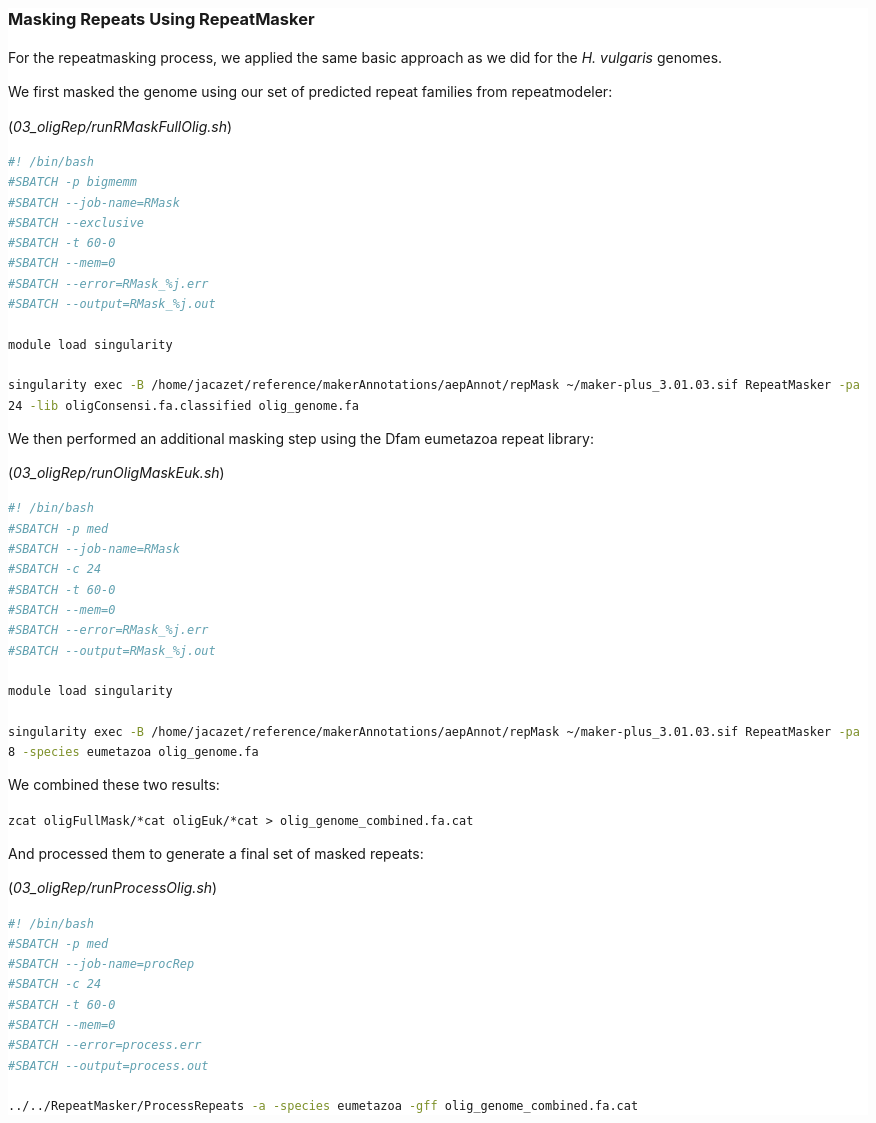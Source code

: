 ### Masking Repeats Using RepeatMasker

For the repeatmasking process, we applied the same basic approach as we did for the *H. vulgaris* genomes. 

We first masked the genome using our set of predicted repeat families from repeatmodeler:

(*03_oligRep/runRMaskFullOlig.sh*)

```bash
#! /bin/bash
#SBATCH -p bigmemm
#SBATCH --job-name=RMask
#SBATCH --exclusive
#SBATCH -t 60-0
#SBATCH --mem=0
#SBATCH --error=RMask_%j.err
#SBATCH --output=RMask_%j.out

module load singularity

singularity exec -B /home/jacazet/reference/makerAnnotations/aepAnnot/repMask ~/maker-plus_3.01.03.sif RepeatMasker -pa 24 -lib oligConsensi.fa.classified olig_genome.fa
```

We then performed an additional masking step using the Dfam eumetazoa repeat library:

(*03_oligRep/runOligMaskEuk.sh*)

```bash
#! /bin/bash
#SBATCH -p med
#SBATCH --job-name=RMask
#SBATCH -c 24
#SBATCH -t 60-0
#SBATCH --mem=0
#SBATCH --error=RMask_%j.err
#SBATCH --output=RMask_%j.out

module load singularity

singularity exec -B /home/jacazet/reference/makerAnnotations/aepAnnot/repMask ~/maker-plus_3.01.03.sif RepeatMasker -pa 8 -species eumetazoa olig_genome.fa
```

We combined these two results:

`zcat oligFullMask/*cat oligEuk/*cat > olig_genome_combined.fa.cat` 

And processed them to generate a final set of masked repeats:

(*03_oligRep/runProcessOlig.sh*)

```bash
#! /bin/bash
#SBATCH -p med
#SBATCH --job-name=procRep
#SBATCH -c 24
#SBATCH -t 60-0
#SBATCH --mem=0
#SBATCH --error=process.err
#SBATCH --output=process.out

../../RepeatMasker/ProcessRepeats -a -species eumetazoa -gff olig_genome_combined.fa.cat
```
